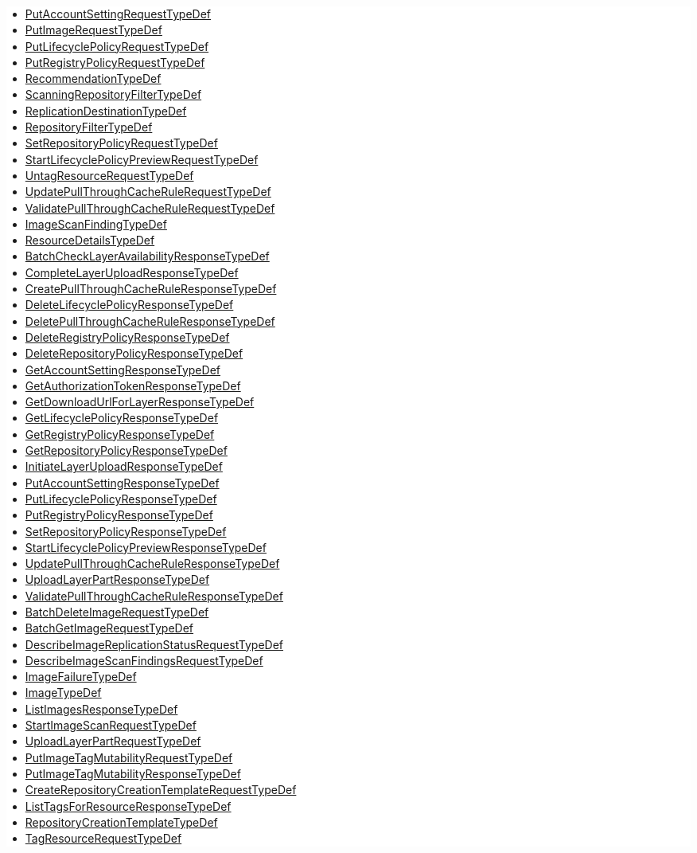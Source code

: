 - [PutAccountSettingRequestTypeDef](./type_defs.md#putaccountsettingrequesttypedef)
- [PutImageRequestTypeDef](./type_defs.md#putimagerequesttypedef)
- [PutLifecyclePolicyRequestTypeDef](./type_defs.md#putlifecyclepolicyrequesttypedef)
- [PutRegistryPolicyRequestTypeDef](./type_defs.md#putregistrypolicyrequesttypedef)
- [RecommendationTypeDef](./type_defs.md#recommendationtypedef)
- [ScanningRepositoryFilterTypeDef](./type_defs.md#scanningrepositoryfiltertypedef)
- [ReplicationDestinationTypeDef](./type_defs.md#replicationdestinationtypedef)
- [RepositoryFilterTypeDef](./type_defs.md#repositoryfiltertypedef)
- [SetRepositoryPolicyRequestTypeDef](./type_defs.md#setrepositorypolicyrequesttypedef)
- [StartLifecyclePolicyPreviewRequestTypeDef](./type_defs.md#startlifecyclepolicypreviewrequesttypedef)
- [UntagResourceRequestTypeDef](./type_defs.md#untagresourcerequesttypedef)
- [UpdatePullThroughCacheRuleRequestTypeDef](./type_defs.md#updatepullthroughcacherulerequesttypedef)
- [ValidatePullThroughCacheRuleRequestTypeDef](./type_defs.md#validatepullthroughcacherulerequesttypedef)
- [ImageScanFindingTypeDef](./type_defs.md#imagescanfindingtypedef)
- [ResourceDetailsTypeDef](./type_defs.md#resourcedetailstypedef)
- [BatchCheckLayerAvailabilityResponseTypeDef](./type_defs.md#batchchecklayeravailabilityresponsetypedef)
- [CompleteLayerUploadResponseTypeDef](./type_defs.md#completelayeruploadresponsetypedef)
- [CreatePullThroughCacheRuleResponseTypeDef](./type_defs.md#createpullthroughcacheruleresponsetypedef)
- [DeleteLifecyclePolicyResponseTypeDef](./type_defs.md#deletelifecyclepolicyresponsetypedef)
- [DeletePullThroughCacheRuleResponseTypeDef](./type_defs.md#deletepullthroughcacheruleresponsetypedef)
- [DeleteRegistryPolicyResponseTypeDef](./type_defs.md#deleteregistrypolicyresponsetypedef)
- [DeleteRepositoryPolicyResponseTypeDef](./type_defs.md#deleterepositorypolicyresponsetypedef)
- [GetAccountSettingResponseTypeDef](./type_defs.md#getaccountsettingresponsetypedef)
- [GetAuthorizationTokenResponseTypeDef](./type_defs.md#getauthorizationtokenresponsetypedef)
- [GetDownloadUrlForLayerResponseTypeDef](./type_defs.md#getdownloadurlforlayerresponsetypedef)
- [GetLifecyclePolicyResponseTypeDef](./type_defs.md#getlifecyclepolicyresponsetypedef)
- [GetRegistryPolicyResponseTypeDef](./type_defs.md#getregistrypolicyresponsetypedef)
- [GetRepositoryPolicyResponseTypeDef](./type_defs.md#getrepositorypolicyresponsetypedef)
- [InitiateLayerUploadResponseTypeDef](./type_defs.md#initiatelayeruploadresponsetypedef)
- [PutAccountSettingResponseTypeDef](./type_defs.md#putaccountsettingresponsetypedef)
- [PutLifecyclePolicyResponseTypeDef](./type_defs.md#putlifecyclepolicyresponsetypedef)
- [PutRegistryPolicyResponseTypeDef](./type_defs.md#putregistrypolicyresponsetypedef)
- [SetRepositoryPolicyResponseTypeDef](./type_defs.md#setrepositorypolicyresponsetypedef)
- [StartLifecyclePolicyPreviewResponseTypeDef](./type_defs.md#startlifecyclepolicypreviewresponsetypedef)
- [UpdatePullThroughCacheRuleResponseTypeDef](./type_defs.md#updatepullthroughcacheruleresponsetypedef)
- [UploadLayerPartResponseTypeDef](./type_defs.md#uploadlayerpartresponsetypedef)
- [ValidatePullThroughCacheRuleResponseTypeDef](./type_defs.md#validatepullthroughcacheruleresponsetypedef)
- [BatchDeleteImageRequestTypeDef](./type_defs.md#batchdeleteimagerequesttypedef)
- [BatchGetImageRequestTypeDef](./type_defs.md#batchgetimagerequesttypedef)
- [DescribeImageReplicationStatusRequestTypeDef](./type_defs.md#describeimagereplicationstatusrequesttypedef)
- [DescribeImageScanFindingsRequestTypeDef](./type_defs.md#describeimagescanfindingsrequesttypedef)
- [ImageFailureTypeDef](./type_defs.md#imagefailuretypedef)
- [ImageTypeDef](./type_defs.md#imagetypedef)
- [ListImagesResponseTypeDef](./type_defs.md#listimagesresponsetypedef)
- [StartImageScanRequestTypeDef](./type_defs.md#startimagescanrequesttypedef)
- [UploadLayerPartRequestTypeDef](./type_defs.md#uploadlayerpartrequesttypedef)
- [PutImageTagMutabilityRequestTypeDef](./type_defs.md#putimagetagmutabilityrequesttypedef)
- [PutImageTagMutabilityResponseTypeDef](./type_defs.md#putimagetagmutabilityresponsetypedef)
- [CreateRepositoryCreationTemplateRequestTypeDef](./type_defs.md#createrepositorycreationtemplaterequesttypedef)
- [ListTagsForResourceResponseTypeDef](./type_defs.md#listtagsforresourceresponsetypedef)
- [RepositoryCreationTemplateTypeDef](./type_defs.md#repositorycreationtemplatetypedef)
- [TagResourceRequestTypeDef](./type_defs.md#tagresourcerequesttypedef)